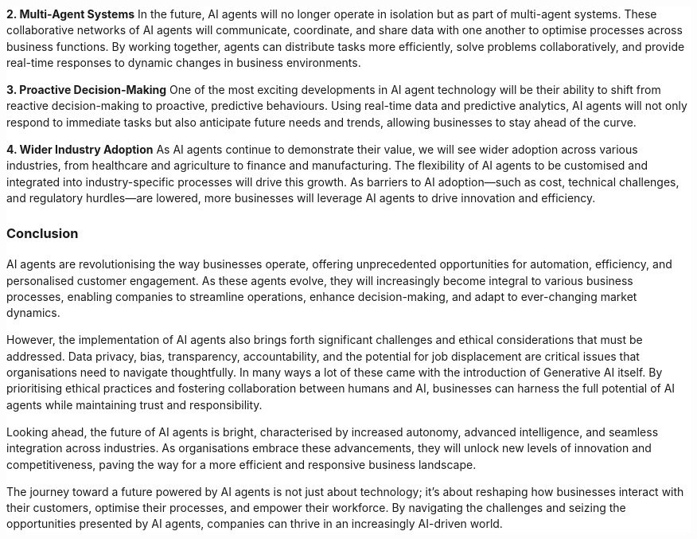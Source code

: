 **2. Multi-Agent Systems**
In the future, AI agents will no longer operate in isolation but as part of multi-agent systems. These collaborative networks of AI agents will communicate, coordinate, and share data with one another to optimise processes across business functions. By working together, agents can distribute tasks more efficiently, solve problems collaboratively, and provide real-time responses to dynamic changes in business environments.

**3. Proactive Decision-Making**
One of the most exciting developments in AI agent technology will be their ability to shift from reactive decision-making to proactive, predictive behaviours. Using real-time data and predictive analytics, AI agents will not only respond to immediate tasks but also anticipate future needs and trends, allowing businesses to stay ahead of the curve.

**4. Wider Industry Adoption**
As AI agents continue to demonstrate their value, we will see wider adoption across various industries, from healthcare and agriculture to finance and manufacturing. The flexibility of AI agents to be customised and integrated into industry-specific processes will drive this growth. As barriers to AI adoption—such as cost, technical challenges, and regulatory hurdles—are lowered, more businesses will leverage AI agents to drive innovation and efficiency.



### Conclusion

AI agents are revolutionising the way businesses operate, offering unprecedented opportunities for automation, efficiency, and personalised customer engagement. As these agents evolve, they will increasingly become integral to various business processes, enabling companies to streamline operations, enhance decision-making, and adapt to ever-changing market dynamics.

However, the implementation of AI agents also brings forth significant challenges and ethical considerations that must be addressed. Data privacy, bias, transparency, accountability, and the potential for job displacement are critical issues that organisations need to navigate thoughtfully. In many ways a lot of these came with the introduction of Generative AI itself.  By prioritising ethical practices and fostering collaboration between humans and AI, businesses can harness the full potential of AI agents while maintaining trust and responsibility.

Looking ahead, the future of AI agents is bright, characterised by increased autonomy, advanced intelligence, and seamless integration across industries. As organisations embrace these advancements, they will unlock new levels of innovation and competitiveness, paving the way for a more efficient and responsive business landscape.

The journey toward a future powered by AI agents is not just about technology; it’s about reshaping how businesses interact with their customers, optimise their processes, and empower their workforce. By navigating the challenges and seizing the opportunities presented by AI agents, companies can thrive in an increasingly AI-driven world.


